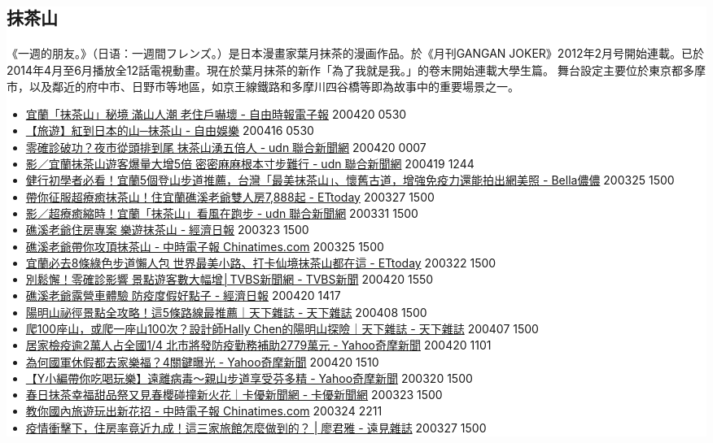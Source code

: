 ## 抹茶山

《一週的朋友。》（日语：一週間フレンズ。）是日本漫畫家葉月抹茶的漫画作品。於《月刊GANGAN JOKER》2012年2月号開始連載。已於2014年4月至6月播放全12話電視動畫。現在於葉月抹茶的新作「為了我就是我。」的卷末開始連載大學生篇。
舞台設定主要位於東京都多摩市，以及鄰近的府中市、日野市等地區，如京王線鐵路和多摩川四谷橋等即為故事中的重要場景之一。
- [宜蘭「抹茶山」秘境 滿山人潮 老住戶嚇壞 - 自由時報電子報](https://news.ltn.com.tw/news/life/paper/1367002 "宜蘭「抹茶山」秘境 滿山人潮 老住戶嚇壞 - 自由時報電子報") 200420 0530
- [【旅遊】紅到日本的山─抹茶山 - 自由娛樂](https://ent.ltn.com.tw/news/paper/1366113 "【旅遊】紅到日本的山─抹茶山 - 自由娛樂") 200416 0530
- [零確診破功？夜市從頭排到尾 抹茶山湧五倍人 - udn 聯合新聞網](https://udn.com/news/story/120940/4504274?from=udn-ch1_breaknews-1-cate1-news "零確診破功？夜市從頭排到尾 抹茶山湧五倍人 - udn 聯合新聞網") 200420 0007
- [影／宜蘭抹茶山遊客爆量大增5倍 密密麻麻根本寸步難行 - udn 聯合新聞網](https://udn.com/news/story/7328/4503059?from=udn-catelistnews_ch2 "影／宜蘭抹茶山遊客爆量大增5倍 密密麻麻根本寸步難行 - udn 聯合新聞網") 200419 1244
- [健行初學者必看！宜蘭5個登山步道推薦，台灣「最美抹茶山」、懷舊古道，增強免疫力還能拍出網美照 - Bella儂儂](https://www.bella.tw/articles/travel&foodies/23343 "健行初學者必看！宜蘭5個登山步道推薦，台灣「最美抹茶山」、懷舊古道，增強免疫力還能拍出網美照 - Bella儂儂") 200325 1500
- [帶你征服超療癒抹茶山！住宜蘭礁溪老爺雙人房7,888起 - ETtoday](https://travel.ettoday.net/article/1677805.htm "帶你征服超療癒抹茶山！住宜蘭礁溪老爺雙人房7,888起 - ETtoday") 200327 1500
- [影／超療癒縮時！宜蘭「抹茶山」看風在跑步 - udn 聯合新聞網](https://udn.com/news/story/7210/4445644 "影／超療癒縮時！宜蘭「抹茶山」看風在跑步 - udn 聯合新聞網") 200331 1500
- [礁溪老爺住房專案 樂遊抹茶山 - 經濟日報](https://money.udn.com/money/story/11799/4433392 "礁溪老爺住房專案 樂遊抹茶山 - 經濟日報") 200323 1500
- [礁溪老爺帶你攻頂抹茶山 - 中時電子報 Chinatimes.com](https://www.chinatimes.com/newspapers/20200325000812-260113 "礁溪老爺帶你攻頂抹茶山 - 中時電子報 Chinatimes.com") 200325 1500
- [宜蘭必去8條綠色步道懶人包 世界最美小路、打卡仙境抹茶山都在這 - ETtoday](https://travel.ettoday.net/article/1673705.htm "宜蘭必去8條綠色步道懶人包 世界最美小路、打卡仙境抹茶山都在這 - ETtoday") 200322 1500
- [別鬆懈！零確診影響 景點遊客數大幅增│TVBS新聞網 - TVBS新聞](https://news.tvbs.com.tw/life/1311703 "別鬆懈！零確診影響 景點遊客數大幅增│TVBS新聞網 - TVBS新聞") 200420 1550
- [礁溪老爺露營車體驗 防疫度假好點子 - 經濟日報](https://money.udn.com/money/story/6971/4497391 "礁溪老爺露營車體驗 防疫度假好點子 - 經濟日報") 200420 1417
- [陽明山祕徑景點全攻略！這5條路線最推薦｜天下雜誌 - 天下雜誌](https://www.cw.com.tw/article/article.action?id=5099757 "陽明山祕徑景點全攻略！這5條路線最推薦｜天下雜誌 - 天下雜誌") 200408 1500
- [爬100座山，或爬一座山100次？設計師Hally Chen的陽明山探險｜天下雜誌 - 天下雜誌](https://www.cw.com.tw/article/article.action?id=5099721 "爬100座山，或爬一座山100次？設計師Hally Chen的陽明山探險｜天下雜誌 - 天下雜誌") 200407 1500
- [居家檢疫逾2萬人占全國1/4 北市將發防疫勤務補助2779萬元 - Yahoo奇摩新聞](https://tw.news.yahoo.com/%E5%B1%85%E5%AE%B6%E6%AA%A2%E7%96%AB%E9%80%BE2%E8%90%AC%E4%BA%BA%E5%8D%A0%E5%85%A8%E5%9C%8B14-%E5%8C%97%E5%B8%82%E5%B0%87%E7%99%BC%E9%98%B2%E7%96%AB%E5%8B%A4%E5%8B%99%E8%A3%9C%E5%8A%A92779%E8%90%AC%E5%85%83-030150707.html "居家檢疫逾2萬人占全國1/4 北市將發防疫勤務補助2779萬元 - Yahoo奇摩新聞") 200420 1101
- [為何國軍休假都去家樂福？4關鍵曝光 - Yahoo奇摩新聞](https://tw.news.yahoo.com/%E7%82%BA%E4%BD%95%E5%9C%8B%E8%BB%8D%E4%BC%91%E5%81%87%E9%83%BD%E5%8E%BB%E5%AE%B6%E6%A8%82%E7%A6%8F-4%E9%97%9C%E9%8D%B5%E6%9B%9D%E5%85%89-061527850.html "為何國軍休假都去家樂福？4關鍵曝光 - Yahoo奇摩新聞") 200420 1510
- [【Y小編帶你吃喝玩樂】遠離病毒～親山步道享受芬多精 - Yahoo奇摩新聞](https://tw.news.yahoo.com/y%E5%B0%8F%E7%B7%A8%E5%B8%B6%E4%BD%A0%E5%90%83%E5%96%9D%E7%8E%A9%E6%A8%82-%E9%81%A0%E9%9B%A2%E7%97%85%E6%AF%92-%E8%A6%AA%E5%B1%B1%E6%AD%A5%E9%81%93%E4%BA%AB%E5%8F%97%E8%8A%AC%E5%A4%9A%E7%B2%BE-024302342.html "【Y小編帶你吃喝玩樂】遠離病毒～親山步道享受芬多精 - Yahoo奇摩新聞") 200320 1500
- [春日抹茶幸福甜品祭又見春櫻碰撞新火花｜卡優新聞網 - 卡優新聞網](https://www.cardu.com.tw/news/detail.php?40314 "春日抹茶幸福甜品祭又見春櫻碰撞新火花｜卡優新聞網 - 卡優新聞網") 200323 1500
- [教你國內旅遊玩出新花招 - 中時電子報 Chinatimes.com](https://www.chinatimes.com/realtimenews/20200324005953-260415 "教你國內旅遊玩出新花招 - 中時電子報 Chinatimes.com") 200324 2211
- [疫情衝擊下，住房率竟近九成！這三家旅館怎麼做到的？ | 廖君雅 - 遠見雜誌](https://www.gvm.com.tw/article/71782 "疫情衝擊下，住房率竟近九成！這三家旅館怎麼做到的？ | 廖君雅 - 遠見雜誌") 200327 1500
